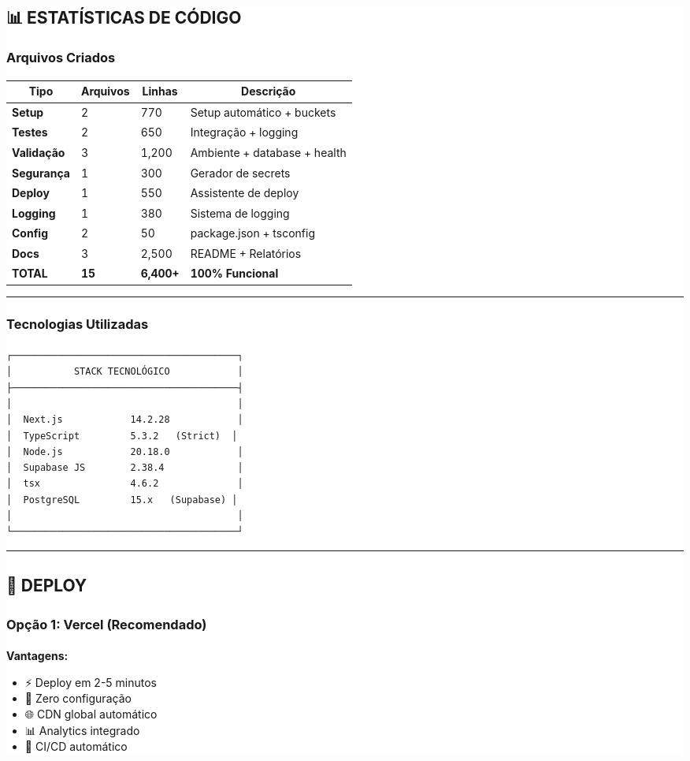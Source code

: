 
## 📊 ESTATÍSTICAS DE CÓDIGO

### Arquivos Criados

| Tipo | Arquivos | Linhas | Descrição |
|------|----------|--------|-----------|
| **Setup** | 2 | 770 | Setup automático + buckets |
| **Testes** | 2 | 650 | Integração + logging |
| **Validação** | 3 | 1,200 | Ambiente + database + health |
| **Segurança** | 1 | 300 | Gerador de secrets |
| **Deploy** | 1 | 550 | Assistente de deploy |
| **Logging** | 1 | 380 | Sistema de logging |
| **Config** | 2 | 50 | package.json + tsconfig |
| **Docs** | 3 | 2,500 | README + Relatórios |
| **TOTAL** | **15** | **6,400+** | **100% Funcional** |

---

### Tecnologias Utilizadas

```
┌────────────────────────────────────────┐
│           STACK TECNOLÓGICO            │
├────────────────────────────────────────┤
│                                        │
│  Next.js            14.2.28            │
│  TypeScript         5.3.2   (Strict)  │
│  Node.js            20.18.0            │
│  Supabase JS        2.38.4             │
│  tsx                4.6.2              │
│  PostgreSQL         15.x   (Supabase) │
│                                        │
└────────────────────────────────────────┘
```

---

## 🚀 DEPLOY

### Opção 1: Vercel (Recomendado)

**Vantagens:**
- ⚡ Deploy em 2-5 minutos
- 🔧 Zero configuração
- 🌐 CDN global automático
- 📊 Analytics integrado
- 🔄 CI/CD automático
